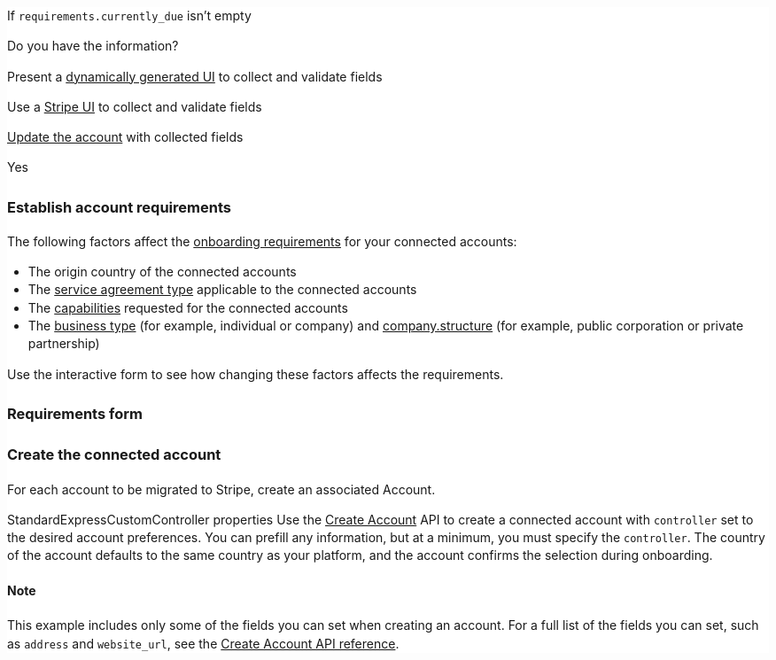 If `requirements.currently_due` isn’t empty

Do you have the information?

Present a [dynamically generated
UI](https://docs.stripe.com/connect/custom/onboarding#create-forms-to-collect-information)
to collect and validate fields

Use a [Stripe
UI](https://docs.stripe.com/connect/custom/onboarding#embedded-onboarding) to
collect and validate fields

[Update the
account](https://docs.stripe.com/connect/custom/onboarding#update-the-connected-account)
with collected fields

Yes
### Establish account requirements

The following factors affect the [onboarding
requirements](https://docs.stripe.com/connect/required-verification-information)
for your connected accounts:

- The origin country of the connected accounts
- The [service agreement
type](https://docs.stripe.com/connect/service-agreement-types) applicable to the
connected accounts
- The [capabilities](https://docs.stripe.com/connect/account-capabilities)
requested for the connected accounts
- The [business
type](https://docs.stripe.com/api/accounts/object#account_object-business_type)
(for example, individual or company) and
[company.structure](https://docs.stripe.com/api/accounts/object#account_object-company-structure)
(for example, public corporation or private partnership)

Use the interactive form to see how changing these factors affects the
requirements.

### Requirements form

### Create the connected account

For each account to be migrated to Stripe, create an associated Account.

StandardExpressCustomController properties
Use the [Create Account](https://docs.stripe.com/api/accounts/create) API to
create a connected account with `controller` set to the desired account
preferences. You can prefill any information, but at a minimum, you must specify
the `controller`. The country of the account defaults to the same country as
your platform, and the account confirms the selection during onboarding.

#### Note

This example includes only some of the fields you can set when creating an
account. For a full list of the fields you can set, such as `address` and
`website_url`, see the [Create Account API
reference](https://docs.stripe.com/api/accounts/create).
